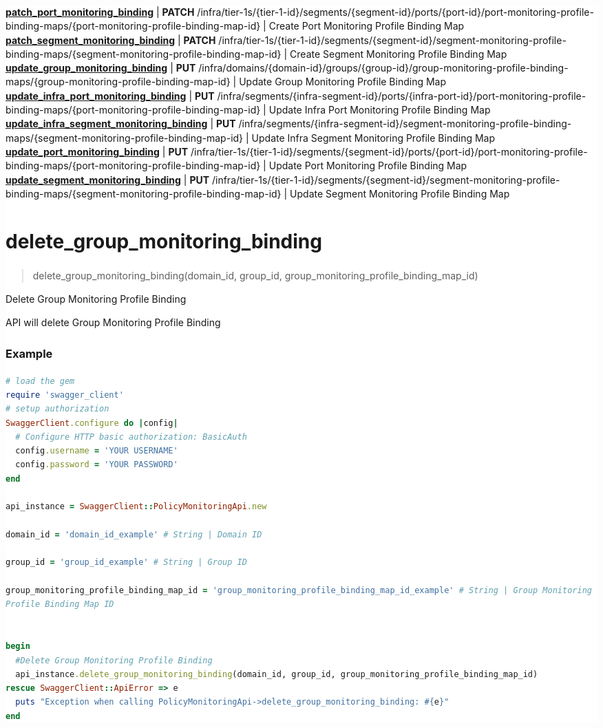 [**patch_port_monitoring_binding**](PolicyMonitoringApi.md#patch_port_monitoring_binding) | **PATCH** /infra/tier-1s/{tier-1-id}/segments/{segment-id}/ports/{port-id}/port-monitoring-profile-binding-maps/{port-monitoring-profile-binding-map-id} | Create Port Monitoring Profile Binding Map
[**patch_segment_monitoring_binding**](PolicyMonitoringApi.md#patch_segment_monitoring_binding) | **PATCH** /infra/tier-1s/{tier-1-id}/segments/{segment-id}/segment-monitoring-profile-binding-maps/{segment-monitoring-profile-binding-map-id} | Create Segment Monitoring Profile Binding Map
[**update_group_monitoring_binding**](PolicyMonitoringApi.md#update_group_monitoring_binding) | **PUT** /infra/domains/{domain-id}/groups/{group-id}/group-monitoring-profile-binding-maps/{group-monitoring-profile-binding-map-id} | Update Group Monitoring Profile Binding Map
[**update_infra_port_monitoring_binding**](PolicyMonitoringApi.md#update_infra_port_monitoring_binding) | **PUT** /infra/segments/{infra-segment-id}/ports/{infra-port-id}/port-monitoring-profile-binding-maps/{port-monitoring-profile-binding-map-id} | Update Infra Port Monitoring Profile Binding Map
[**update_infra_segment_monitoring_binding**](PolicyMonitoringApi.md#update_infra_segment_monitoring_binding) | **PUT** /infra/segments/{infra-segment-id}/segment-monitoring-profile-binding-maps/{segment-monitoring-profile-binding-map-id} | Update Infra Segment Monitoring Profile Binding Map
[**update_port_monitoring_binding**](PolicyMonitoringApi.md#update_port_monitoring_binding) | **PUT** /infra/tier-1s/{tier-1-id}/segments/{segment-id}/ports/{port-id}/port-monitoring-profile-binding-maps/{port-monitoring-profile-binding-map-id} | Update Port Monitoring Profile Binding Map
[**update_segment_monitoring_binding**](PolicyMonitoringApi.md#update_segment_monitoring_binding) | **PUT** /infra/tier-1s/{tier-1-id}/segments/{segment-id}/segment-monitoring-profile-binding-maps/{segment-monitoring-profile-binding-map-id} | Update Segment Monitoring Profile Binding Map


# **delete_group_monitoring_binding**
> delete_group_monitoring_binding(domain_id, group_id, group_monitoring_profile_binding_map_id)

Delete Group Monitoring Profile Binding

API will delete Group Monitoring Profile Binding

### Example
```ruby
# load the gem
require 'swagger_client'
# setup authorization
SwaggerClient.configure do |config|
  # Configure HTTP basic authorization: BasicAuth
  config.username = 'YOUR USERNAME'
  config.password = 'YOUR PASSWORD'
end

api_instance = SwaggerClient::PolicyMonitoringApi.new

domain_id = 'domain_id_example' # String | Domain ID

group_id = 'group_id_example' # String | Group ID

group_monitoring_profile_binding_map_id = 'group_monitoring_profile_binding_map_id_example' # String | Group Monitoring Profile Binding Map ID


begin
  #Delete Group Monitoring Profile Binding
  api_instance.delete_group_monitoring_binding(domain_id, group_id, group_monitoring_profile_binding_map_id)
rescue SwaggerClient::ApiError => e
  puts "Exception when calling PolicyMonitoringApi->delete_group_monitoring_binding: #{e}"
end
```
